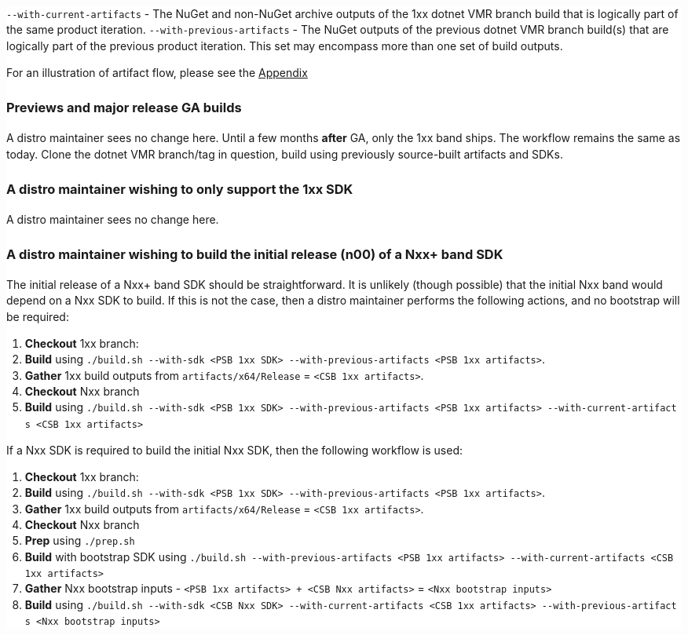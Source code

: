 `--with-current-artifacts` - The NuGet and non-NuGet archive outputs of the 1xx
dotnet VMR branch build that is logically part of the same product iteration.
`--with-previous-artifacts` - The NuGet outputs of the previous dotnet VMR
branch build(s) that are logically part of the previous product iteration. This
set may encompass more than one set of build outputs.

For an illustration of artifact flow, please see the
[Appendix](#conceptual-diagram-of-source-build-artifact-flow)

### Previews and major release GA builds

A distro maintainer sees no change here. Until a few months **after** GA, only
the 1xx band ships. The workflow remains the same as today. Clone the dotnet VMR
branch/tag in question, build using previously source-built artifacts and SDKs.

### A distro maintainer wishing to only support the 1xx SDK

A distro maintainer sees no change here.

### A distro maintainer wishing to build the initial release (n00) of a Nxx+ band SDK

The initial release of a Nxx+ band SDK should be straightforward. It is unlikely
(though possible) that the initial Nxx band would depend on a Nxx SDK to build.
If this is not the case, then a distro maintainer performs the following
actions, and no bootstrap will be required:

1. **Checkout** 1xx branch:
2. **Build** using `./build.sh --with-sdk <PSB 1xx SDK>
   --with-previous-artifacts <PSB 1xx artifacts>`.
3. **Gather** 1xx build outputs from `artifacts/x64/Release` = `<CSB 1xx
   artifacts>`.
4. **Checkout** Nxx branch
5. **Build** using `./build.sh --with-sdk <PSB 1xx SDK>
   --with-previous-artifacts <PSB 1xx artifacts> --with-current-artifacts <CSB
   1xx artifacts>`

If a Nxx SDK is required to build the initial Nxx SDK, then the following
workflow is used:

1. **Checkout** 1xx branch:
2. **Build** using `./build.sh --with-sdk <PSB 1xx SDK>
   --with-previous-artifacts <PSB 1xx artifacts>`.
3. **Gather** 1xx build outputs from `artifacts/x64/Release` = `<CSB 1xx
   artifacts>`.
4. **Checkout** Nxx branch
5. **Prep** using `./prep.sh`
6. **Build** with bootstrap SDK using `./build.sh --with-previous-artifacts <PSB
   1xx artifacts> --with-current-artifacts <CSB 1xx artifacts>`
7. **Gather** Nxx bootstrap inputs - `<PSB 1xx artifacts> + <CSB Nxx artifacts>`
   = `<Nxx bootstrap inputs>`
8. **Build** using `./build.sh --with-sdk <CSB Nxx SDK> --with-current-artifacts
   <CSB 1xx artifacts> --with-previous-artifacts <Nxx bootstrap inputs>`
